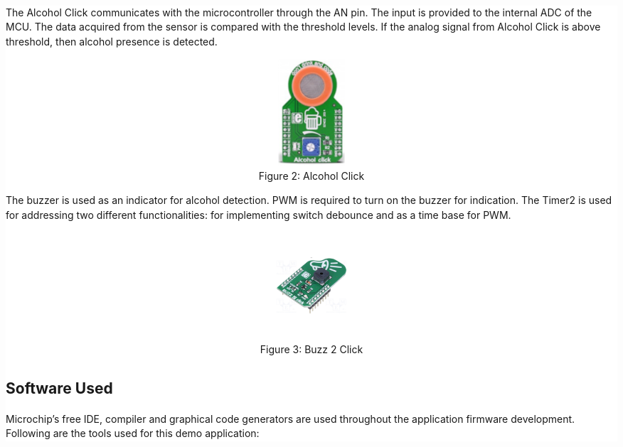 The Alcohol Click communicates with the microcontroller through the AN pin. The input is provided to the internal ADC of the MCU. The data acquired from the sensor is compared with the threshold levels. If the analog signal from Alcohol Click is above threshold, then alcohol presence is detected.

<p align="center">
  <img width=100 height=150 src="images/alcohol_click.png">
  <br>Figure 2: Alcohol Click <br>
</p>

The buzzer is used as an indicator for alcohol detection. PWM is required to turn on the buzzer for indication. The Timer2 is used for addressing two different functionalities: for implementing switch debounce and as a time base for PWM.

<p align="center">
  <img width=100 height=150 src="images/buzz_2_click.png">
  <br>Figure 3: Buzz 2 Click <br>
</p>

## Software Used

Microchip’s free IDE, compiler and graphical code generators are used throughout the application firmware development. Following are the tools used for this demo application:
